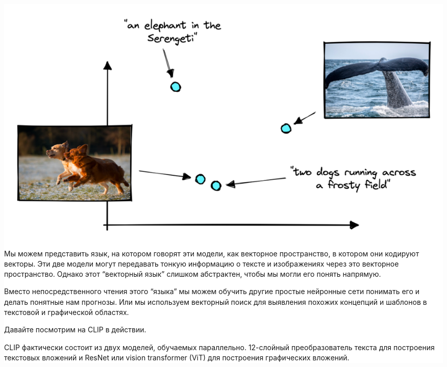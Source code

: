 ![Похожий текст и изображения будут закодированы в похожем векторном пространстве. У разных текстов и изображений разное векторное пространство.](assets/vector.png)

Мы можем представить язык, на котором говорят эти модели, как векторное пространство, в котором они кодируют векторы. Эти две модели могут передавать тонкую информацию о тексте и изображениях через это векторное пространство. Однако этот “векторный язык” слишком абстрактен, чтобы мы могли его понять напрямую.

Вместо непосредственного чтения этого “языка” мы можем обучить другие простые нейронные сети понимать его и делать понятные нам прогнозы. Или мы используем векторный поиск для выявления похожих концепций и шаблонов в текстовой и графической областях.

Давайте посмотрим на CLIP в действии.

CLIP фактически состоит из двух моделей, обучаемых параллельно. 12-слойный преобразователь текста для построения текстовых вложений и ResNet или vision transformer (ViT) для построения графических вложений.

